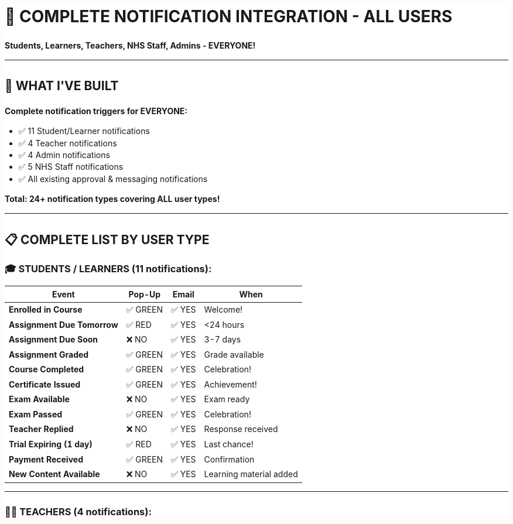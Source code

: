 # 📧 COMPLETE NOTIFICATION INTEGRATION - ALL USERS

**Students, Learners, Teachers, NHS Staff, Admins - EVERYONE!**

---

## 🎯 **WHAT I'VE BUILT**

**Complete notification triggers for EVERYONE:**
- ✅ 11 Student/Learner notifications
- ✅ 4 Teacher notifications
- ✅ 4 Admin notifications
- ✅ 5 NHS Staff notifications
- ✅ All existing approval & messaging notifications

**Total: 24+ notification types covering ALL user types!**

---

## 📋 **COMPLETE LIST BY USER TYPE**

### **🎓 STUDENTS / LEARNERS (11 notifications):**

| Event | Pop-Up | Email | When |
|-------|--------|-------|------|
| **Enrolled in Course** | ✅ GREEN | ✅ YES | Welcome! |
| **Assignment Due Tomorrow** | ✅ RED | ✅ YES | <24 hours |
| **Assignment Due Soon** | ❌ NO | ✅ YES | 3-7 days |
| **Assignment Graded** | ✅ GREEN | ✅ YES | Grade available |
| **Course Completed** | ✅ GREEN | ✅ YES | Celebration! |
| **Certificate Issued** | ✅ GREEN | ✅ YES | Achievement! |
| **Exam Available** | ❌ NO | ✅ YES | Exam ready |
| **Exam Passed** | ✅ GREEN | ✅ YES | Celebration! |
| **Teacher Replied** | ❌ NO | ✅ YES | Response received |
| **Trial Expiring (1 day)** | ✅ RED | ✅ YES | Last chance! |
| **Payment Received** | ✅ GREEN | ✅ YES | Confirmation |
| **New Content Available** | ❌ NO | ✅ YES | Learning material added |

---

### **👨‍🏫 TEACHERS (4 notifications):**
